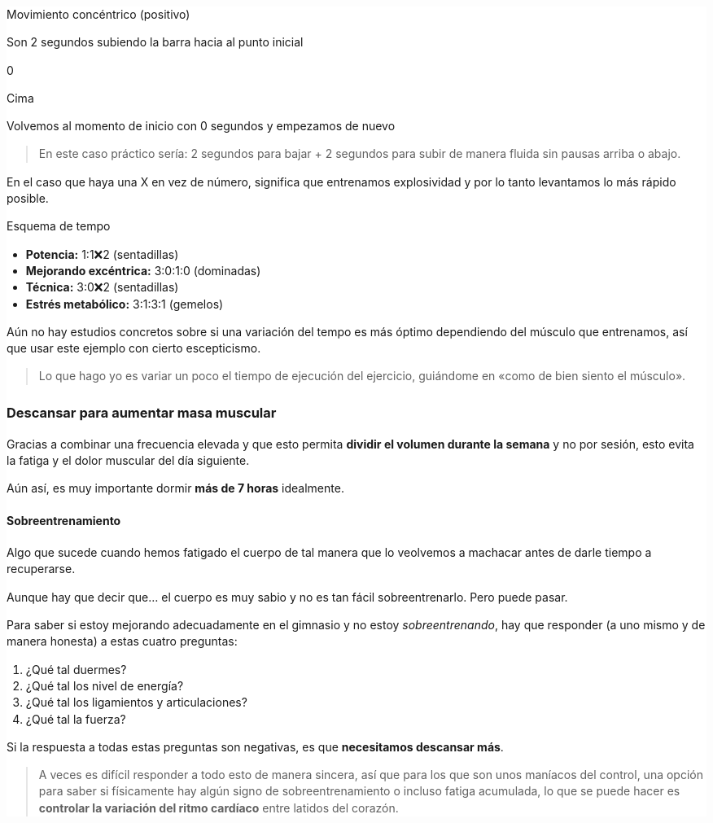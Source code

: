 Movimiento concéntrico (positivo)

Son 2 segundos subiendo la barra hacia al punto inicial

0

Cima

Volvemos al momento de inicio con 0 segundos y empezamos de nuevo

> En este caso práctico sería: 2 segundos para bajar + 2 segundos para subir de manera fluida sin pausas arriba o abajo.

En el caso que haya una X en vez de número, significa que entrenamos explosividad y por lo tanto levantamos lo más rápido posible.

Esquema de tempo

- **Potencia:** 1:1:x:2 (sentadillas)
- **Mejorando excéntrica:** 3:0:1:0 (dominadas)
- **Técnica:** 3:0:x:2 (sentadillas)
- **Estrés metabólico:** 3:1:3:1 (gemelos)

Aún no hay estudios concretos sobre si una variación del tempo es más óptimo dependiendo del músculo que entrenamos, así que usar este ejemplo con cierto escepticismo.

> Lo que hago yo es variar un poco el tiempo de ejecución del ejercicio, guiándome en «como de bien siento el músculo».

### Descansar para aumentar masa muscular

Gracias a combinar una frecuencia elevada y que esto permita **dividir el volumen durante la semana** y no por sesión, esto evita la fatiga y el dolor muscular del día siguiente.

Aún así, es muy importante dormir **más de 7 horas** idealmente.

#### Sobreentrenamiento

Algo que sucede cuando hemos fatigado el cuerpo de tal manera que lo veolvemos a machacar antes de darle tiempo a recuperarse.

Aunque hay que decir que… el cuerpo es muy sabio y no es tan fácil sobreentrenarlo. Pero puede pasar.

Para saber si estoy mejorando adecuadamente en el gimnasio y no estoy _sobreentrenando_, hay que responder (a uno mismo y de manera honesta) a estas cuatro preguntas:

1.  ¿Qué tal duermes?
2.  ¿Qué tal los nivel de energía?
3.  ¿Qué tal los ligamientos y articulaciones?
4.  ¿Qué tal la fuerza?

Si la respuesta a todas estas preguntas son negativas, es que **necesitamos descansar más**.

> A veces es difícil responder a todo esto de manera sincera, así que para los que son unos maníacos del control, una opción para saber si físicamente hay algún signo de sobreentrenamiento o incluso fatiga acumulada, lo que se puede hacer es **controlar la variación del ritmo cardíaco** entre latidos del corazón.
